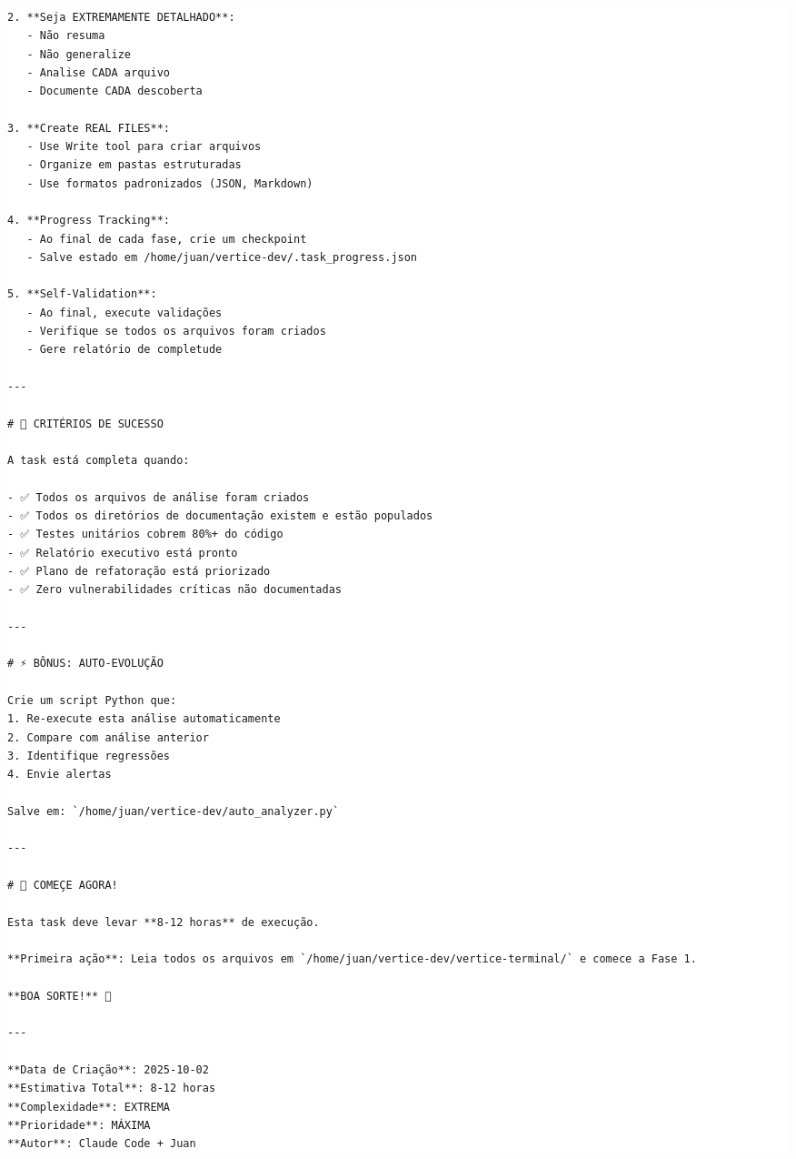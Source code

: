 ```
2. **Seja EXTREMAMENTE DETALHADO**:
   - Não resuma
   - Não generalize
   - Analise CADA arquivo
   - Documente CADA descoberta

3. **Create REAL FILES**:
   - Use Write tool para criar arquivos
   - Organize em pastas estruturadas
   - Use formatos padronizados (JSON, Markdown)

4. **Progress Tracking**:
   - Ao final de cada fase, crie um checkpoint
   - Salve estado em /home/juan/vertice-dev/.task_progress.json

5. **Self-Validation**:
   - Ao final, execute validações
   - Verifique se todos os arquivos foram criados
   - Gere relatório de completude

---

# 🎯 CRITÉRIOS DE SUCESSO

A task está completa quando:

- ✅ Todos os arquivos de análise foram criados
- ✅ Todos os diretórios de documentação existem e estão populados
- ✅ Testes unitários cobrem 80%+ do código
- ✅ Relatório executivo está pronto
- ✅ Plano de refatoração está priorizado
- ✅ Zero vulnerabilidades críticas não documentadas

---

# ⚡ BÔNUS: AUTO-EVOLUÇÃO

Crie um script Python que:
1. Re-execute esta análise automaticamente
2. Compare com análise anterior
3. Identifique regressões
4. Envie alertas

Salve em: `/home/juan/vertice-dev/auto_analyzer.py`

---

# 🚀 COMEÇE AGORA!

Esta task deve levar **8-12 horas** de execução.

**Primeira ação**: Leia todos os arquivos em `/home/juan/vertice-dev/vertice-terminal/` e comece a Fase 1.

**BOA SORTE!** 🎯

---

**Data de Criação**: 2025-10-02
**Estimativa Total**: 8-12 horas
**Complexidade**: EXTREMA
**Prioridade**: MÁXIMA
**Autor**: Claude Code + Juan
```